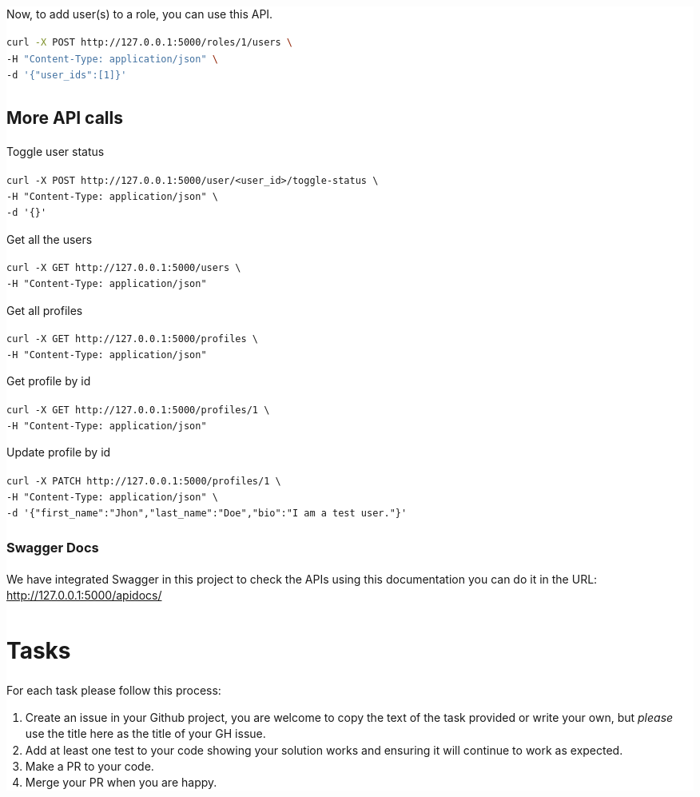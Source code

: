 Now, to add user(s) to a role, you can use this API.


```sh
curl -X POST http://127.0.0.1:5000/roles/1/users \
-H "Content-Type: application/json" \
-d '{"user_ids":[1]}'
```

## More API calls

Toggle user status

```shell
curl -X POST http://127.0.0.1:5000/user/<user_id>/toggle-status \
-H "Content-Type: application/json" \
-d '{}'
```

Get all the users

```shell
curl -X GET http://127.0.0.1:5000/users \
-H "Content-Type: application/json"
```

Get all profiles

```shell
curl -X GET http://127.0.0.1:5000/profiles \
-H "Content-Type: application/json"
```

Get profile by id

```shell
curl -X GET http://127.0.0.1:5000/profiles/1 \
-H "Content-Type: application/json"
```

Update profile by id
```shell
curl -X PATCH http://127.0.0.1:5000/profiles/1 \
-H "Content-Type: application/json" \
-d '{"first_name":"Jhon","last_name":"Doe","bio":"I am a test user."}'
```

### Swagger Docs
We have integrated Swagger in this project to check the APIs using this documentation you can do it in the URL: http://127.0.0.1:5000/apidocs/

# Tasks

For each task please follow this process:
1. Create an issue in your Github project, you are welcome to copy the text of the task provided or write your own, but _please_ use the title here as the title of your GH issue.
1. Add at least one test to your code showing your solution works and ensuring it will continue to work as expected.
1. Make a PR to your code.
1. Merge your PR when you are happy.
